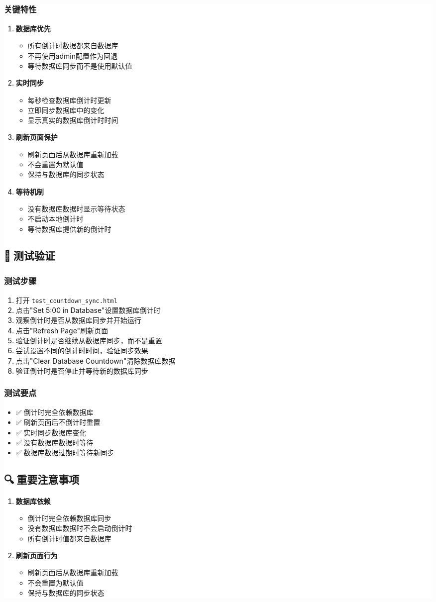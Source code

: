 ### 关键特性
1. **数据库优先**
   - 所有倒计时数据都来自数据库
   - 不再使用admin配置作为回退
   - 等待数据库同步而不是使用默认值

2. **实时同步**
   - 每秒检查数据库倒计时更新
   - 立即同步数据库中的变化
   - 显示真实的数据库倒计时时间

3. **刷新页面保护**
   - 刷新页面后从数据库重新加载
   - 不会重置为默认值
   - 保持与数据库的同步状态

4. **等待机制**
   - 没有数据库数据时显示等待状态
   - 不启动本地倒计时
   - 等待数据库提供新的倒计时

## 🧪 测试验证

### 测试步骤
1. 打开 `test_countdown_sync.html`
2. 点击"Set 5:00 in Database"设置数据库倒计时
3. 观察倒计时是否从数据库同步并开始运行
4. 点击"Refresh Page"刷新页面
5. 验证倒计时是否继续从数据库同步，而不是重置
6. 尝试设置不同的倒计时时间，验证同步效果
7. 点击"Clear Database Countdown"清除数据库数据
8. 验证倒计时是否停止并等待新的数据库同步

### 测试要点
- ✅ 倒计时完全依赖数据库
- ✅ 刷新页面后不倒计时重置
- ✅ 实时同步数据库变化
- ✅ 没有数据库数据时等待
- ✅ 数据库数据过期时等待新同步

## 🔍 重要注意事项

1. **数据库依赖**
   - 倒计时完全依赖数据库同步
   - 没有数据库数据时不会启动倒计时
   - 所有倒计时值都来自数据库

2. **刷新页面行为**
   - 刷新页面后从数据库重新加载
   - 不会重置为默认值
   - 保持与数据库的同步状态
